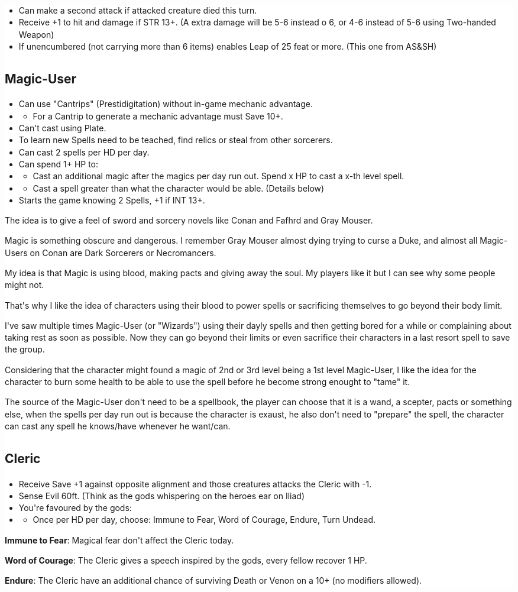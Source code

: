 - Can make a second attack if attacked creature died this turn.
- Receive +1 to hit and damage if STR 13+. (A extra damage will be 5-6 instead o 6, or 4-6 instead of 5-6 using Two-handed Weapon)
- If unencumbered (not carrying more than 6 items) enables Leap of 25 feat or more. (This one from AS&SH)

## Magic-User

- Can use "Cantrips" (Prestidigitation) without in-game mechanic advantage.
- - For a Cantrip to generate a mechanic advantage must Save 10+.
- Can't cast using Plate.
- To learn new Spells need to be teached, find relics or steal from other sorcerers.
- Can cast 2 spells per HD per day.
- Can spend 1+ HP to:
- - Cast an additional magic after the magics per day run out. Spend x HP to cast a x-th level spell.
- - Cast a spell greater than what the character would be able. (Details below)
- Starts the game knowing 2 Spells, +1 if INT 13+.

The idea is to give a feel of sword and sorcery novels like Conan and Fafhrd and Gray Mouser.

Magic is something obscure and dangerous. I remember Gray Mouser almost dying trying to curse a Duke, and almost all Magic-Users on Conan are Dark Sorcerers or Necromancers.

My idea is that Magic is using blood, making pacts and giving away the soul. My players like it but I can see why some people might not.

That's why I like the idea of characters using their blood to power spells or sacrificing themselves to go beyond their body limit.

I've saw multiple times Magic-User (or "Wizards") using their dayly spells and then getting bored for a while or complaining about taking rest as soon as possible. Now they can go beyond their limits or even sacrifice their characters in a last resort spell to save the group.

Considering that the character might found a magic of 2nd or 3rd level being a 1st level Magic-User, I like the idea for the character to burn some health to be able to use the spell before he become strong enought to "tame" it.

The source of the Magic-User don't need to be a spellbook, the player can choose that it is a wand, a scepter, pacts or something else, when the spells per day run out is because the character is exaust, he also don't need to "prepare" the spell, the character can cast any spell he knows/have whenever he want/can.

## Cleric

- Receive Save +1 against opposite alignment and those creatures attacks the Cleric with -1.
- Sense Evil 60ft. (Think as the gods whispering on the heroes ear on Iliad)
- You're favoured by the gods:
- - Once per HD per day, choose: Immune to Fear, Word of Courage, Endure, Turn Undead.

**Immune to Fear**: Magical fear don't affect the Cleric today.

**Word of Courage**: The Cleric gives a speech inspired by the gods, every fellow recover 1 HP.

**Endure**: The Cleric have an additional chance of surviving Death or Venon on a 10+ (no modifiers allowed).
